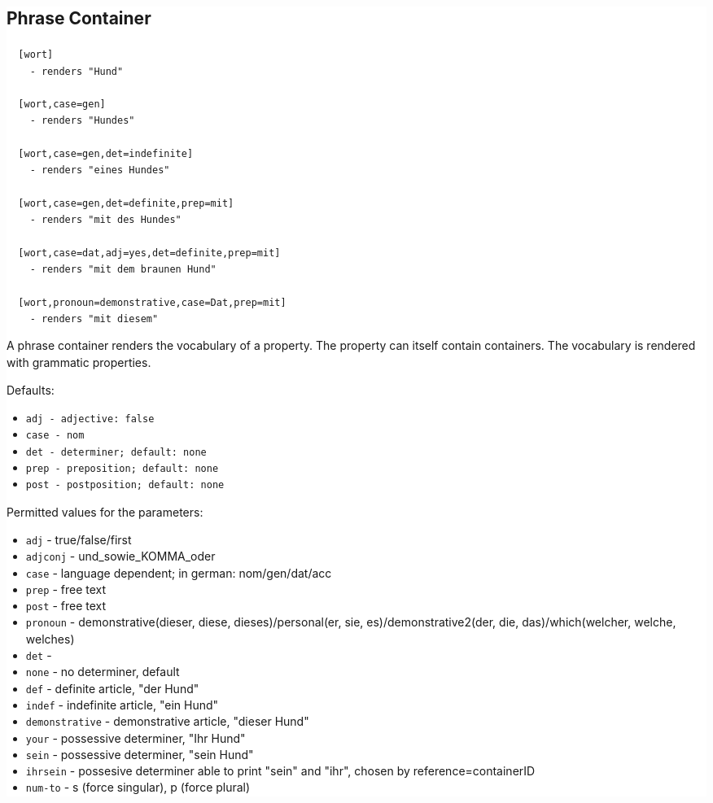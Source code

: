 ## Phrase Container

```atml3
  [wort]
    - renders "Hund"

  [wort,case=gen]
    - renders "Hundes"

  [wort,case=gen,det=indefinite]
    - renders "eines Hundes"

  [wort,case=gen,det=definite,prep=mit]
    - renders "mit des Hundes"

  [wort,case=dat,adj=yes,det=definite,prep=mit]
    - renders "mit dem braunen Hund"

  [wort,pronoun=demonstrative,case=Dat,prep=mit]
    - renders "mit diesem"
```

A phrase container renders the vocabulary of a property. The property can itself contain containers. The vocabulary is rendered with grammatic properties.

Defaults:

* `adj - adjective: false`
* `case - nom`
* `det - determiner; default: none`
* `prep - preposition; default: none`
* `post - postposition; default: none`


Permitted values for the parameters:

* `adj` - true/false/first
* `adjconj` - und_sowie_KOMMA_oder
* `case` - language dependent; in german: nom/gen/dat/acc
* `prep` - free text
* `post` - free text
* `pronoun` - demonstrative(dieser, diese, dieses)/personal(er, sie, es)/demonstrative2(der, die, das)/which(welcher, welche, welches)
* `det` -
 * `none` - no determiner, default
 * `def` - definite article, "der Hund"
 * `indef` - indefinite article, "ein Hund"
 * `demonstrative` - demonstrative article, "dieser Hund"
 * `your` - possessive determiner, "Ihr Hund"
 * `sein` - possessive determiner, "sein Hund"
 * `ihrsein` - possesive determiner able to print "sein" and "ihr", chosen by reference=containerID
* `num-to` - s (force singular), p (force plural)

